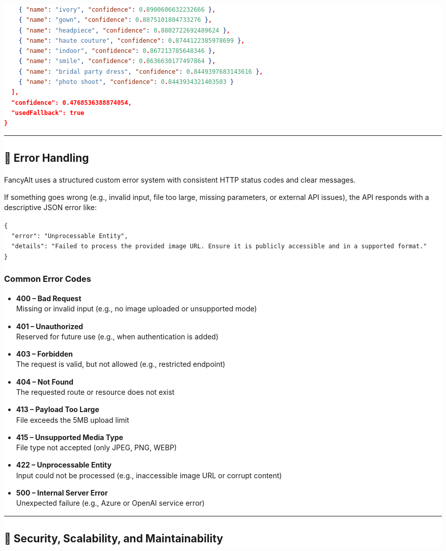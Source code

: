 ```json
    { "name": "ivory", "confidence": 0.8900606632232666 },
    { "name": "gown", "confidence": 0.8875101804733276 },
    { "name": "headpiece", "confidence": 0.8802722692489624 },
    { "name": "haute couture", "confidence": 0.8744122385978699 },
    { "name": "indoor", "confidence": 0.867213785648346 },
    { "name": "smile", "confidence": 0.8636630177497864 },
    { "name": "bridal party dress", "confidence": 0.8449397683143616 },
    { "name": "photo shoot", "confidence": 0.8443934321403503 }
  ],
  "confidence": 0.4768536388874054,
  "usedFallback": true
}
```
---
## 🚨 Error Handling

FancyAlt uses a structured custom error system with consistent HTTP status codes and clear messages.

If something goes wrong (e.g., invalid input, file too large, missing parameters, or external API issues), the API responds with a descriptive JSON error like:

```
{
  "error": "Unprocessable Entity",
  "details": "Failed to process the provided image URL. Ensure it is publicly accessible and in a supported format."
}
```
### Common Error Codes

- **400 – Bad Request**  
  Missing or invalid input (e.g., no image uploaded or unsupported mode)

- **401 – Unauthorized**  
  Reserved for future use (e.g., when authentication is added)

- **403 – Forbidden**  
  The request is valid, but not allowed (e.g., restricted endpoint)

- **404 – Not Found**  
  The requested route or resource does not exist

- **413 – Payload Too Large**  
  File exceeds the 5MB upload limit

- **415 – Unsupported Media Type**  
  File type not accepted (only JPEG, PNG, WEBP)

- **422 – Unprocessable Entity**  
  Input could not be processed (e.g., inaccessible image URL or corrupt content)

- **500 – Internal Server Error**  
  Unexpected failure (e.g., Azure or OpenAI service error)
----
## 🔐 Security, Scalability, and Maintainability
